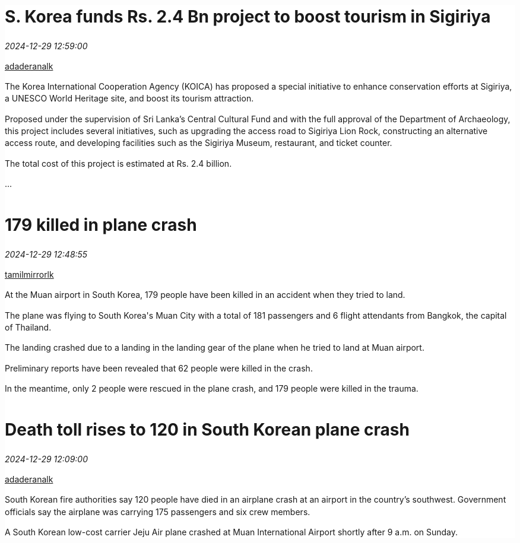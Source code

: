 
# S. Korea funds Rs. 2.4 Bn project to boost tourism in Sigiriya

*2024-12-29 12:59:00*

[adaderanalk](https://www.adaderana.lk/news/104562/s-korea-funds-rs-24-bn-project-to-boost-tourism-in-sigiriya)

The Korea International Cooperation Agency (KOICA) has proposed a special initiative to enhance conservation efforts at Sigiriya, a UNESCO World Heritage site, and boost its tourism attraction.

Proposed under the supervision of Sri Lanka’s Central Cultural Fund and with the full approval of the Department of Archaeology, this project includes several initiatives, such as upgrading the access road to Sigiriya Lion Rock, constructing an alternative access route, and developing facilities such as the Sigiriya Museum, restaurant, and ticket counter.

The total cost of this project is estimated at Rs. 2.4 billion.

...



# 179 killed in plane crash

*2024-12-29 12:48:55*

[tamilmirrorlk](https://www.tamilmirror.lk/உலக-செய்திகள்/விமான-விபத்தில்-179-பேர்-பலி/50-349437)

At the Muan airport in South Korea, 179 people have been killed in an accident when they tried to land.

The plane was flying to South Korea's Muan City with a total of 181 passengers and 6 flight attendants from Bangkok, the capital of Thailand.

The landing crashed due to a landing in the landing gear of the plane when he tried to land at Muan airport.

Preliminary reports have been revealed that 62 people were killed in the crash.

In the meantime, only 2 people were rescued in the plane crash, and 179 people were killed in the trauma.



# Death toll rises to 120 in South Korean plane crash

*2024-12-29 12:09:00*

[adaderanalk](https://www.adaderana.lk/news/104561/death-toll-rises-to-120-in-south-korean-plane-crash)

South Korean fire authorities say 120 people have died in an airplane crash at an airport in the country’s southwest. Government officials say the airplane was carrying 175 passengers and six crew members.

A South Korean low-cost carrier Jeju Air plane crashed at Muan International Airport shortly after 9 a.m. on Sunday.
